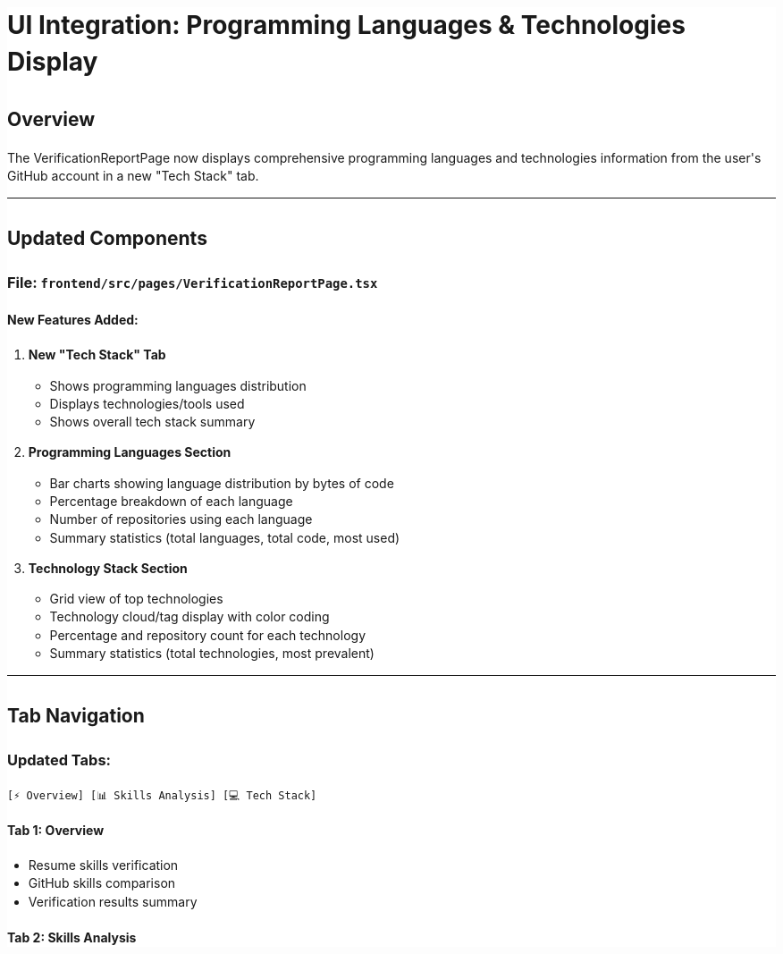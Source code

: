 # UI Integration: Programming Languages & Technologies Display

## Overview

The VerificationReportPage now displays comprehensive programming languages and technologies information from the user's GitHub account in a new "Tech Stack" tab.

---

## Updated Components

### File: `frontend/src/pages/VerificationReportPage.tsx`

#### New Features Added:

1. **New "Tech Stack" Tab**

   - Shows programming languages distribution
   - Displays technologies/tools used
   - Shows overall tech stack summary

2. **Programming Languages Section**

   - Bar charts showing language distribution by bytes of code
   - Percentage breakdown of each language
   - Number of repositories using each language
   - Summary statistics (total languages, total code, most used)

3. **Technology Stack Section**
   - Grid view of top technologies
   - Technology cloud/tag display with color coding
   - Percentage and repository count for each technology
   - Summary statistics (total technologies, most prevalent)

---

## Tab Navigation

### Updated Tabs:

```
[⚡ Overview] [📊 Skills Analysis] [💻 Tech Stack]
```

#### Tab 1: Overview

- Resume skills verification
- GitHub skills comparison
- Verification results summary

#### Tab 2: Skills Analysis
